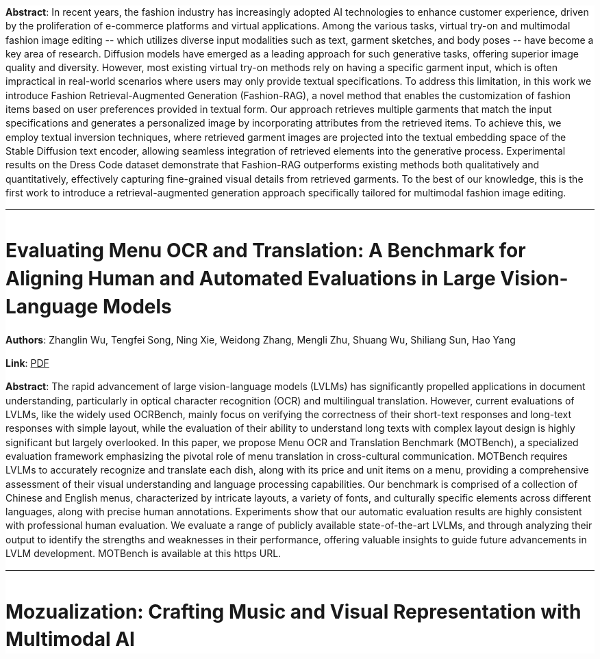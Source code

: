 **Abstract**: In recent years, the fashion industry has increasingly adopted AI technologies to enhance customer experience, driven by the proliferation of e-commerce platforms and virtual applications. Among the various tasks, virtual try-on and multimodal fashion image editing -- which utilizes diverse input modalities such as text, garment sketches, and body poses -- have become a key area of research. Diffusion models have emerged as a leading approach for such generative tasks, offering superior image quality and diversity. However, most existing virtual try-on methods rely on having a specific garment input, which is often impractical in real-world scenarios where users may only provide textual specifications. To address this limitation, in this work we introduce Fashion Retrieval-Augmented Generation (Fashion-RAG), a novel method that enables the customization of fashion items based on user preferences provided in textual form. Our approach retrieves multiple garments that match the input specifications and generates a personalized image by incorporating attributes from the retrieved items. To achieve this, we employ textual inversion techniques, where retrieved garment images are projected into the textual embedding space of the Stable Diffusion text encoder, allowing seamless integration of retrieved elements into the generative process. Experimental results on the Dress Code dataset demonstrate that Fashion-RAG outperforms existing methods both qualitatively and quantitatively, effectively capturing fine-grained visual details from retrieved garments. To the best of our knowledge, this is the first work to introduce a retrieval-augmented generation approach specifically tailored for multimodal fashion image editing. 

---
# Evaluating Menu OCR and Translation: A Benchmark for Aligning Human and Automated Evaluations in Large Vision-Language Models 

**Authors**: Zhanglin Wu, Tengfei Song, Ning Xie, Weidong Zhang, Mengli Zhu, Shuang Wu, Shiliang Sun, Hao Yang  

**Link**: [PDF](https://arxiv.org/pdf/2504.13945)  

**Abstract**: The rapid advancement of large vision-language models (LVLMs) has significantly propelled applications in document understanding, particularly in optical character recognition (OCR) and multilingual translation. However, current evaluations of LVLMs, like the widely used OCRBench, mainly focus on verifying the correctness of their short-text responses and long-text responses with simple layout, while the evaluation of their ability to understand long texts with complex layout design is highly significant but largely overlooked. In this paper, we propose Menu OCR and Translation Benchmark (MOTBench), a specialized evaluation framework emphasizing the pivotal role of menu translation in cross-cultural communication. MOTBench requires LVLMs to accurately recognize and translate each dish, along with its price and unit items on a menu, providing a comprehensive assessment of their visual understanding and language processing capabilities. Our benchmark is comprised of a collection of Chinese and English menus, characterized by intricate layouts, a variety of fonts, and culturally specific elements across different languages, along with precise human annotations. Experiments show that our automatic evaluation results are highly consistent with professional human evaluation. We evaluate a range of publicly available state-of-the-art LVLMs, and through analyzing their output to identify the strengths and weaknesses in their performance, offering valuable insights to guide future advancements in LVLM development. MOTBench is available at this https URL. 

---
# Mozualization: Crafting Music and Visual Representation with Multimodal AI 
